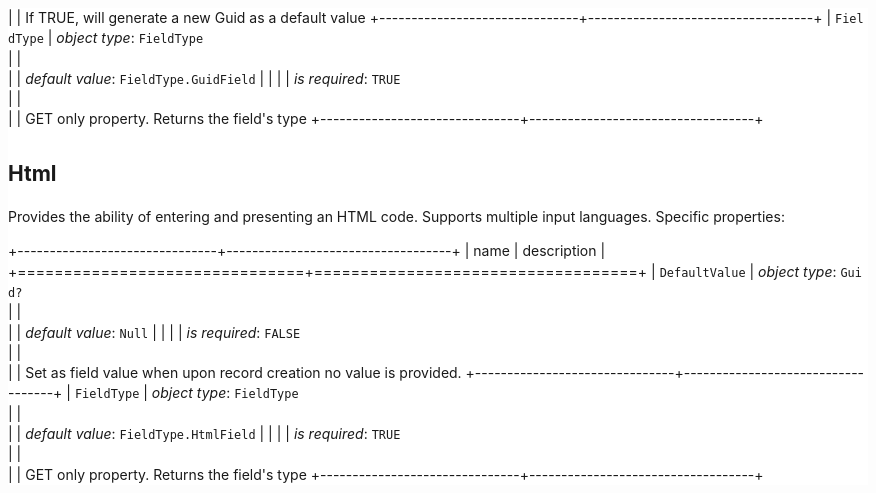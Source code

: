 |                               | If TRUE, will generate a new Guid as a default value
+-------------------------------+-----------------------------------+
| `FieldType`                   | *object type*: `FieldType`                         
|                               |         
|                               | *default value*: `FieldType.GuidField`
|                               |
|                               | *is required*: `TRUE`                      
|                               |                                   
|                               | GET only property. Returns the field's type
+-------------------------------+-----------------------------------+

## Html

Provides the ability of entering and presenting an HTML code. Supports multiple input languages. Specific properties:

+-------------------------------+-----------------------------------+
| name                          | description                       |
+===============================+===================================+
| `DefaultValue`                | *object type*: `Guid?`                         
|                               |         
|                               | *default value*: `Null`
|                               |
|                               | *is required*: `FALSE`                      
|                               |                                   
|                               | Set as field value when upon record creation no value is provided.
+-------------------------------+-----------------------------------+
| `FieldType`                   | *object type*: `FieldType`                         
|                               |         
|                               | *default value*: `FieldType.HtmlField`
|                               |
|                               | *is required*: `TRUE`                      
|                               |                                   
|                               | GET only property. Returns the field's type
+-------------------------------+-----------------------------------+
